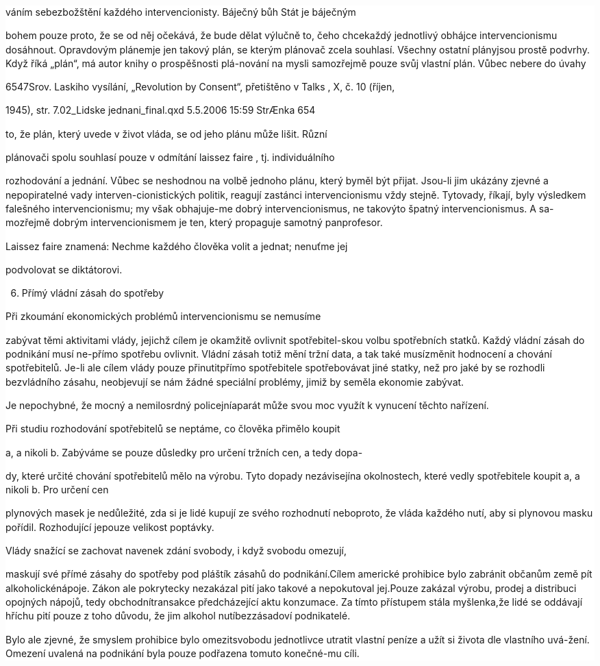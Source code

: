 váním sebezbožštění každého intervencionisty. Báječný bůh Stát je báječným

bohem pouze proto, že se od něj očekává, že bude dělat výlučně to, čeho chcekaždý jednotlivý obhájce intervencionismu dosáhnout. Opravdovým plánemje jen takový plán, se kterým plánovač zcela souhlasí. Všechny ostatní plányjsou prostě podvrhy. Když říká „plán“, má autor knihy o prospěšnosti plá-nování na mysli samozřejmě pouze svůj vlastní plán. Vůbec nebere do úvahy

6547Srov. Laskiho vysílání, „Revolution by Consent“, přetištěno v Talks , X, č. 10 (říjen,

1945), str. 7.02_Lidske jednani_final.qxd 5.5.2006 15:59 StrÆnka 654

to, že plán, který uvede v život vláda, se od jeho plánu může lišit. Různí

plánovači spolu souhlasí pouze v odmítání laissez faire , tj. individuálního

rozhodování a jednání. Vůbec se neshodnou na volbě jednoho plánu, který byměl být přijat. Jsou-li jim ukázány zjevné a nepopiratelné vady interven-cionistických politik, reagují zastánci intervencionismu vždy stejně. Tytovady, říkají, byly výsledkem falešného intervencionismu; my však obhajuje-me dobrý intervencionismus, ne takovýto špatný intervencionismus. A sa-mozřejmě dobrým intervencionismem je ten, který propaguje samotný panprofesor.

Laissez faire znamená: Nechme každého člověka volit a jednat; nenuťme jej

podvolovat se diktátorovi.

6. Přímý vládní zásah do spotřeby

Při zkoumání ekonomických problémů intervencionismu se nemusíme

zabývat těmi aktivitami vlády, jejichž cílem je okamžitě ovlivnit spotřebitel-skou volbu spotřebních statků. Každý vládní zásah do podnikání musí ne-přímo spotřebu ovlivnit. Vládní zásah totiž mění tržní data, a tak také musízměnit hodnocení a chování spotřebitelů. Je-li ale cílem vlády pouze přinutitpřímo spotřebitele spotřebovávat jiné statky, než pro jaké by se rozhodli bezvládního zásahu, neobjevují se nám žádné speciální problémy, jimiž by seměla ekonomie zabývat.

Je nepochybné, že mocný a nemilosrdný policejníaparát může svou moc využít k vynucení těchto nařízení.

Při studiu rozhodování spotřebitelů se neptáme, co člověka přimělo koupit

a, a nikoli b. Zabýváme se pouze důsledky pro určení tržních cen, a tedy dopa-

dy, které určité chování spotřebitelů mělo na výrobu. Tyto dopady nezávisejína okolnostech, které vedly spotřebitele koupit a, a nikoli b. Pro určení cen

plynových masek je nedůležité, zda si je lidé kupují ze svého rozhodnutí neboproto, že vláda každého nutí, aby si plynovou masku pořídil. Rozhodující jepouze velikost poptávky.

Vlády snažící se zachovat navenek zdání svobody, i když svobodu omezují,

maskují své přímé zásahy do spotřeby pod pláštík zásahů do podnikání.Cílem americké prohibice bylo zabránit občanům země pít alkoholickénápoje. Zákon ale pokrytecky nezakázal pití jako takové a nepokutoval jej.Pouze zakázal výrobu, prodej a distribuci opojných nápojů, tedy obchodnítransakce předcházející aktu konzumace. Za tímto přístupem stála myšlenka,že lidé se oddávají hříchu pití pouze z toho důvodu, že jim alkohol nutíbezzásadoví podnikatelé.

Bylo ale zjevné, že smyslem prohibice bylo omezitsvobodu jednotlivce utratit vlastní peníze a užít si života dle vlastního uvá-žení. Omezení uvalená na podnikání byla pouze podřazena tomuto konečné-mu cíli.
